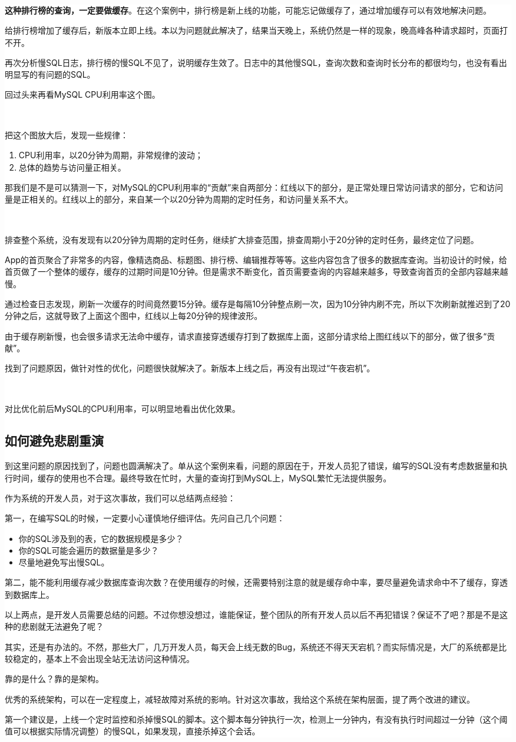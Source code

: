 **这种排行榜的查询，一定要做缓存**。在这个案例中，排行榜是新上线的功能，可能忘记做缓存了，通过增加缓存可以有效地解决问题。

给排行榜增加了缓存后，新版本立即上线。本以为问题就此解决了，结果当天晚上，系统仍然是一样的现象，晚高峰各种请求超时，页面打不开。

再次分析慢SQL日志，排行榜的慢SQL不见了，说明缓存生效了。日志中的其他慢SQL，查询次数和查询时长分布的都很均匀，也没有看出明显写的有问题的SQL。

回过头来再看MySQL CPU利用率这个图。

<img src="https://static001.geekbang.org/resource/image/c3/1e/c330355300eca211e5b1fad50709e91e.png" alt="">

把这个图放大后，发现一些规律：

1. CPU利用率，以20分钟为周期，非常规律的波动；
1. 总体的趋势与访问量正相关。

那我们是不是可以猜测一下，对MySQL的CPU利用率的“贡献”来自两部分：红线以下的部分，是正常处理日常访问请求的部分，它和访问量是正相关的。红线以上的部分，来自某一个以20分钟为周期的定时任务，和访问量关系不大。

<img src="https://static001.geekbang.org/resource/image/2e/2f/2ebd674e2f5ef41065ca8eb3589eb62f.png" alt="">

排查整个系统，没有发现有以20分钟为周期的定时任务，继续扩大排查范围，排查周期小于20分钟的定时任务，最终定位了问题。

App的首页聚合了非常多的内容，像精选商品、标题图、排行榜、编辑推荐等等。这些内容包含了很多的数据库查询。当初设计的时候，给首页做了一个整体的缓存，缓存的过期时间是10分钟。但是需求不断变化，首页需要查询的内容越来越多，导致查询首页的全部内容越来越慢。

通过检查日志发现，刷新一次缓存的时间竟然要15分钟。缓存是每隔10分钟整点刷一次，因为10分钟内刷不完，所以下次刷新就推迟到了20分钟之后，这就导致了上面这个图中，红线以上每20分钟的规律波形。

由于缓存刷新慢，也会很多请求无法命中缓存，请求直接穿透缓存打到了数据库上面，这部分请求给上图红线以下的部分，做了很多“贡献”。

找到了问题原因，做针对性的优化，问题很快就解决了。新版本上线之后，再没有出现过“午夜宕机”。

<img src="https://static001.geekbang.org/resource/image/68/7f/6886630263c150d8af3b5a2ff97eb67f.png" alt="">

对比优化前后MySQL的CPU利用率，可以明显地看出优化效果。

## 如何避免悲剧重演

到这里问题的原因找到了，问题也圆满解决了。单从这个案例来看，问题的原因在于，开发人员犯了错误，编写的SQL没有考虑数据量和执行时间，缓存的使用也不合理。最终导致在忙时，大量的查询打到MySQL上，MySQL繁忙无法提供服务。

作为系统的开发人员，对于这次事故，我们可以总结两点经验：

第一，在编写SQL的时候，一定要小心谨慎地仔细评估。先问自己几个问题：

- 你的SQL涉及到的表，它的数据规模是多少？
- 你的SQL可能会遍历的数据量是多少？
- 尽量地避免写出慢SQL。

第二，能不能利用缓存减少数据库查询次数？在使用缓存的时候，还需要特别注意的就是缓存命中率，要尽量避免请求命中不了缓存，穿透到数据库上。

以上两点，是开发人员需要总结的问题。不过你想没想过，谁能保证，整个团队的所有开发人员以后不再犯错误？保证不了吧？那是不是这种的悲剧就无法避免了呢？

其实，还是有办法的。不然，那些大厂，几万开发人员，每天会上线无数的Bug，系统还不得天天宕机？而实际情况是，大厂的系统都是比较稳定的，基本上不会出现全站无法访问这种情况。

靠的是什么？靠的是架构。

优秀的系统架构，可以在一定程度上，减轻故障对系统的影响。针对这次事故，我给这个系统在架构层面，提了两个改进的建议。

第一个建议是，上线一个定时监控和杀掉慢SQL的脚本。这个脚本每分钟执行一次，检测上一分钟内，有没有执行时间超过一分钟（这个阈值可以根据实际情况调整）的慢SQL，如果发现，直接杀掉这个会话。
